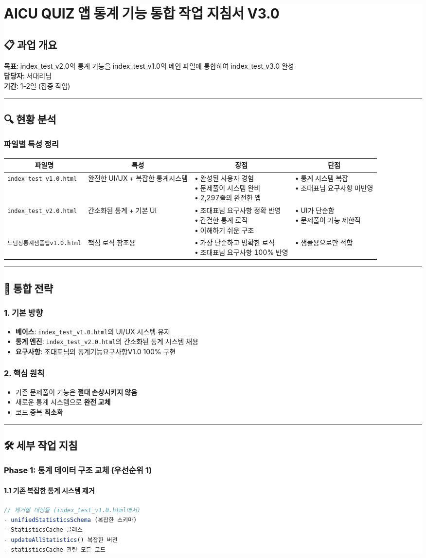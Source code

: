 # AICU QUIZ 앱 통계 기능 통합 작업 지침서 V3.0

## 📋 **과업 개요**

**목표**: index_test_v2.0의 통계 기능을 index_test_v1.0의 메인 파일에 통합하여 index_test_v3.0 완성  
**담당자**: 서대리님  
**기간**: 1-2일 (집중 작업)

---

## 🔍 **현황 분석**

### **파일별 특성 정리**

| 파일명 | 특성 | 장점 | 단점 |
|--------|------|------|------|
| `index_test_v1.0.html` | 완전한 UI/UX + 복잡한 통계시스템 | • 완성된 사용자 경험<br>• 문제풀이 시스템 완비<br>• 2,297줄의 완전한 앱 | • 통계 시스템 복잡<br>• 조대표님 요구사항 미반영 |
| `index_test_v2.0.html` | 간소화된 통계 + 기본 UI | • 조대표님 요구사항 정확 반영<br>• 간결한 통계 로직<br>• 이해하기 쉬운 구조 | • UI가 단순함<br>• 문제풀이 기능 제한적 |
| `노팀장통계샘플앱v1.0.html` | 핵심 로직 참조용 | • 가장 단순하고 명확한 로직<br>• 조대표님 요구사항 100% 반영 | • 샘플용으로만 적합 |

---

## 🎯 **통합 전략**

### **1. 기본 방향**
- **베이스**: `index_test_v1.0.html`의 UI/UX 시스템 유지
- **통계 엔진**: `index_test_v2.0.html`의 간소화된 통계 시스템 채용
- **요구사항**: 조대표님의 통계기능요구사항V1.0 100% 구현

### **2. 핵심 원칙**
- 기존 문제풀이 기능은 **절대 손상시키지 않음**
- 새로운 통계 시스템으로 **완전 교체**
- 코드 중복 **최소화**

---

## 🛠️ **세부 작업 지침**

### **Phase 1: 통계 데이터 구조 교체 (우선순위 1)**

#### **1.1 기존 복잡한 통계 시스템 제거**
```javascript
// 제거할 대상들 (index_test_v1.0.html에서)
- unifiedStatisticsSchema (복잡한 스키마)
- StatisticsCache 클래스
- updateAllStatistics() 복잡한 버전
- statisticsCache 관련 모든 코드
```
